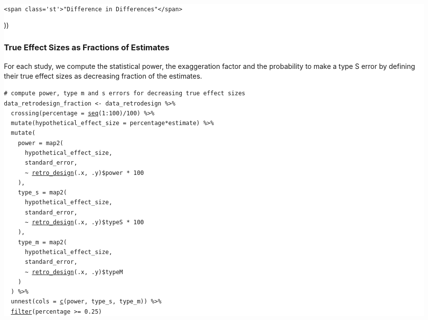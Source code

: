     <span class='st'>"Difference in Differences"</span>
  <span class='op'>)</span><span class='op'>)</span>
</code></pre></div>

</div>



### True Effect Sizes as Fractions of Estimates

For each study, we compute the statistical power, the exaggeration factor and the probability to make a type S error by defining their true effect sizes as decreasing fraction of the estimates. 

<div class="layout-chunk" data-layout="l-body">
<div class="sourceCode"><pre class="sourceCode r"><code class="sourceCode r"><span class='co'># compute power, type m and s errors for decreasing true effect sizes</span>
<span class='va'>data_retrodesign_fraction</span> <span class='op'>&lt;-</span> <span class='va'>data_retrodesign</span> <span class='op'>%&gt;%</span>
  <span class='fu'>crossing</span><span class='op'>(</span>percentage <span class='op'>=</span> <span class='fu'><a href='https://rdrr.io/r/base/seq.html'>seq</a></span><span class='op'>(</span><span class='fl'>1</span><span class='op'>:</span><span class='fl'>100</span><span class='op'>)</span><span class='op'>/</span><span class='fl'>100</span><span class='op'>)</span> <span class='op'>%&gt;%</span>
  <span class='fu'>mutate</span><span class='op'>(</span>hypothetical_effect_size <span class='op'>=</span> <span class='va'>percentage</span><span class='op'>*</span><span class='va'>estimate</span><span class='op'>)</span> <span class='op'>%&gt;%</span>
  <span class='fu'>mutate</span><span class='op'>(</span>
    power <span class='op'>=</span> <span class='fu'>map2</span><span class='op'>(</span>
      <span class='va'>hypothetical_effect_size</span>,
      <span class='va'>standard_error</span>,
      <span class='op'>~</span> <span class='fu'><a href='https://rdrr.io/pkg/retrodesign/man/retro_design.html'>retro_design</a></span><span class='op'>(</span><span class='va'>.x</span>, <span class='va'>.y</span><span class='op'>)</span><span class='op'>$</span><span class='va'>power</span> <span class='op'>*</span> <span class='fl'>100</span>
    <span class='op'>)</span>,
    type_s <span class='op'>=</span> <span class='fu'>map2</span><span class='op'>(</span>
      <span class='va'>hypothetical_effect_size</span>,
      <span class='va'>standard_error</span>,
      <span class='op'>~</span> <span class='fu'><a href='https://rdrr.io/pkg/retrodesign/man/retro_design.html'>retro_design</a></span><span class='op'>(</span><span class='va'>.x</span>, <span class='va'>.y</span><span class='op'>)</span><span class='op'>$</span><span class='va'>typeS</span> <span class='op'>*</span> <span class='fl'>100</span>
    <span class='op'>)</span>,
    type_m <span class='op'>=</span> <span class='fu'>map2</span><span class='op'>(</span>
      <span class='va'>hypothetical_effect_size</span>,
      <span class='va'>standard_error</span>,
      <span class='op'>~</span> <span class='fu'><a href='https://rdrr.io/pkg/retrodesign/man/retro_design.html'>retro_design</a></span><span class='op'>(</span><span class='va'>.x</span>, <span class='va'>.y</span><span class='op'>)</span><span class='op'>$</span><span class='va'>typeM</span>
    <span class='op'>)</span>
  <span class='op'>)</span> <span class='op'>%&gt;%</span>
  <span class='fu'>unnest</span><span class='op'>(</span>cols <span class='op'>=</span> <span class='fu'><a href='https://rdrr.io/r/base/c.html'>c</a></span><span class='op'>(</span><span class='va'>power</span>, <span class='va'>type_s</span>, <span class='va'>type_m</span><span class='op'>)</span><span class='op'>)</span> <span class='op'>%&gt;%</span>
  <span class='fu'><a href='https://rdrr.io/r/stats/filter.html'>filter</a></span><span class='op'>(</span><span class='va'>percentage</span> <span class='op'>&gt;=</span> <span class='fl'>0.25</span><span class='op'>)</span>
</code></pre></div>
